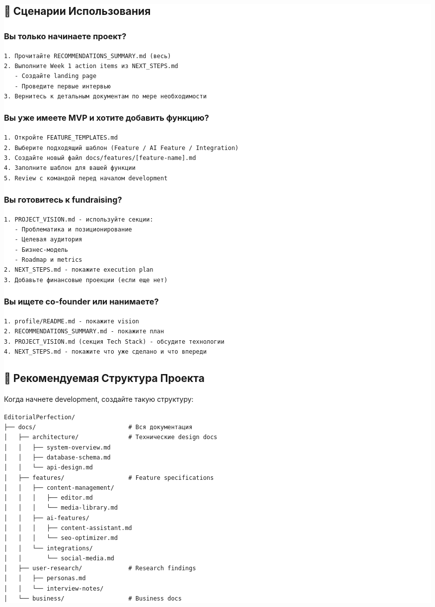 ## 🎯 Сценарии Использования

### Вы только начинаете проект?
```
1. Прочитайте RECOMMENDATIONS_SUMMARY.md (весь)
2. Выполните Week 1 action items из NEXT_STEPS.md
   - Создайте landing page
   - Проведите первые интервью
3. Вернитесь к детальным документам по мере необходимости
```

### Вы уже имеете MVP и хотите добавить функцию?
```
1. Откройте FEATURE_TEMPLATES.md
2. Выберите подходящий шаблон (Feature / AI Feature / Integration)
3. Создайте новый файл docs/features/[feature-name].md
4. Заполните шаблон для вашей функции
5. Review с командой перед началом development
```

### Вы готовитесь к fundraising?
```
1. PROJECT_VISION.md - используйте секции:
   - Проблематика и позиционирование
   - Целевая аудитория
   - Бизнес-модель
   - Roadmap и metrics
2. NEXT_STEPS.md - покажите execution plan
3. Добавьте финансовые проекции (если еще нет)
```

### Вы ищете co-founder или нанимаете?
```
1. profile/README.md - покажите vision
2. RECOMMENDATIONS_SUMMARY.md - покажите план
3. PROJECT_VISION.md (секция Tech Stack) - обсудите технологии
4. NEXT_STEPS.md - покажите что уже сделано и что впереди
```

## 📁 Рекомендуемая Структура Проекта

Когда начнете development, создайте такую структуру:

```
EditorialPerfection/
├── docs/                          # Вся документация
│   ├── architecture/              # Технические design docs
│   │   ├── system-overview.md
│   │   ├── database-schema.md
│   │   └── api-design.md
│   ├── features/                  # Feature specifications
│   │   ├── content-management/
│   │   │   ├── editor.md
│   │   │   └── media-library.md
│   │   ├── ai-features/
│   │   │   ├── content-assistant.md
│   │   │   └── seo-optimizer.md
│   │   └── integrations/
│   │       └── social-media.md
│   ├── user-research/             # Research findings
│   │   ├── personas.md
│   │   └── interview-notes/
│   └── business/                  # Business docs
```